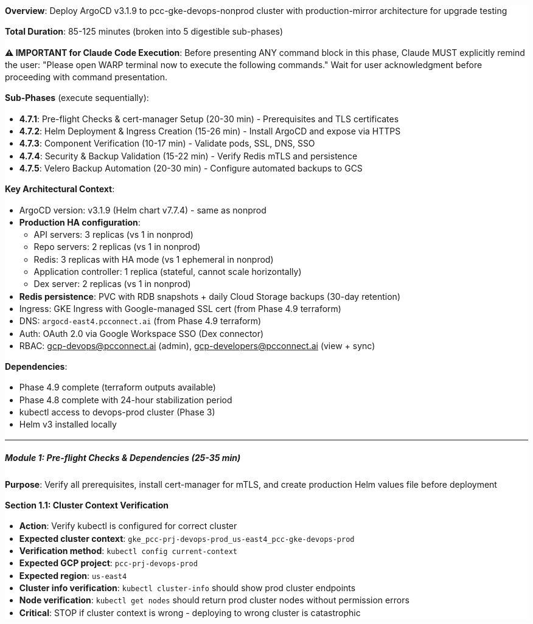 **Overview**: Deploy ArgoCD v3.1.9 to pcc-gke-devops-nonprod cluster with production-mirror architecture for upgrade testing

**Total Duration**: 85-125 minutes (broken into 5 digestible sub-phases)

**⚠️ IMPORTANT for Claude Code Execution**: Before presenting ANY command block in this phase, Claude MUST explicitly remind the user: "Please open WARP terminal now to execute the following commands." Wait for user acknowledgment before proceeding with command presentation.

**Sub-Phases** (execute sequentially):
- **4.7.1**: Pre-flight Checks & cert-manager Setup (20-30 min) - Prerequisites and TLS certificates
- **4.7.2**: Helm Deployment & Ingress Creation (15-26 min) - Install ArgoCD and expose via HTTPS
- **4.7.3**: Component Verification (10-17 min) - Validate pods, SSL, DNS, SSO
- **4.7.4**: Security & Backup Validation (15-22 min) - Verify Redis mTLS and persistence
- **4.7.5**: Velero Backup Automation (20-30 min) - Configure automated backups to GCS

**Key Architectural Context**:
- ArgoCD version: v3.1.9 (Helm chart v7.7.4) - same as nonprod
- **Production HA configuration**:
  - API servers: 3 replicas (vs 1 in nonprod)
  - Repo servers: 2 replicas (vs 1 in nonprod)
  - Redis: 3 replicas with HA mode (vs 1 ephemeral in nonprod)
  - Application controller: 1 replica (stateful, cannot scale horizontally)
  - Dex server: 2 replicas (vs 1 in nonprod)
- **Redis persistence**: PVC with RDB snapshots + daily Cloud Storage backups (30-day retention)
- Ingress: GKE Ingress with Google-managed SSL cert (from Phase 4.9 terraform)
- DNS: `argocd-east4.pcconnect.ai` (from Phase 4.9 terraform)
- Auth: OAuth 2.0 via Google Workspace SSO (Dex connector)
- RBAC: gcp-devops@pcconnect.ai (admin), gcp-developers@pcconnect.ai (view + sync)

**Dependencies**:
- Phase 4.9 complete (terraform outputs available)
- Phase 4.8 complete with 24-hour stabilization period
- kubectl access to devops-prod cluster (Phase 3)
- Helm v3 installed locally

---

##### Module 1: Pre-flight Checks & Dependencies (25-35 min)

**Purpose**: Verify all prerequisites, install cert-manager for mTLS, and create production Helm values file before deployment

**Section 1.1: Cluster Context Verification**
- **Action**: Verify kubectl is configured for correct cluster
- **Expected cluster context**: `gke_pcc-prj-devops-prod_us-east4_pcc-gke-devops-prod`
- **Verification method**: `kubectl config current-context`
- **Expected GCP project**: `pcc-prj-devops-prod`
- **Expected region**: `us-east4`
- **Cluster info verification**: `kubectl cluster-info` should show prod cluster endpoints
- **Node verification**: `kubectl get nodes` should return prod cluster nodes without permission errors
- **Critical**: STOP if cluster context is wrong - deploying to wrong cluster is catastrophic
